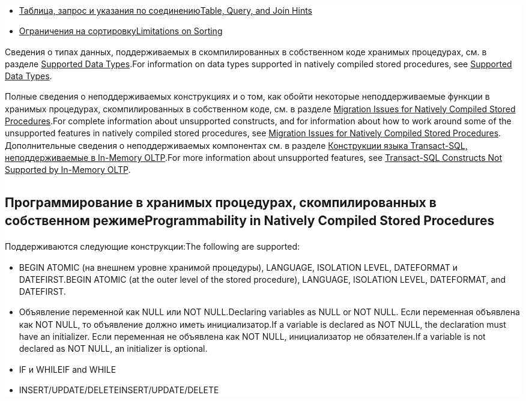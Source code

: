 -   [<span data-ttu-id="9cc33-109">Таблица, запрос и указания по соединению</span><span class="sxs-lookup"><span data-stu-id="9cc33-109">Table, Query, and Join Hints</span></span>](#tqh)  
  
-   [<span data-ttu-id="9cc33-110">Ограничения на сортировку</span><span class="sxs-lookup"><span data-stu-id="9cc33-110">Limitations on Sorting</span></span>](#los)  
  
 <span data-ttu-id="9cc33-111">Сведения о типах данных, поддерживаемых в скомпилированных в собственном коде хранимых процедурах, см. в разделе [Supported Data Types](supported-data-types-for-in-memory-oltp.md).</span><span class="sxs-lookup"><span data-stu-id="9cc33-111">For information on data types supported in natively compiled stored procedures, see [Supported Data Types](supported-data-types-for-in-memory-oltp.md).</span></span>  
  
 <span data-ttu-id="9cc33-112">Полные сведения о неподдерживаемых конструкциях и о том, как обойти некоторые неподдерживаемые функции в хранимых процедурах, скомпилированных в собственном коде, см. в разделе [Migration Issues for Natively Compiled Stored Procedures](migration-issues-for-natively-compiled-stored-procedures.md).</span><span class="sxs-lookup"><span data-stu-id="9cc33-112">For complete information about unsupported constructs, and for information about how to work around some of the unsupported features in natively compiled stored procedures, see [Migration Issues for Natively Compiled Stored Procedures](migration-issues-for-natively-compiled-stored-procedures.md).</span></span> <span data-ttu-id="9cc33-113">Дополнительные сведения о неподдерживаемых компонентах см. в разделе [Конструкции языка Transact-SQL, неподдерживаемые в In-Memory OLTP](transact-sql-constructs-not-supported-by-in-memory-oltp.md).</span><span class="sxs-lookup"><span data-stu-id="9cc33-113">For more information about unsupported features, see [Transact-SQL Constructs Not Supported by In-Memory OLTP](transact-sql-constructs-not-supported-by-in-memory-oltp.md).</span></span>  
  
##  <a name="programmability-in-natively-compiled-stored-procedures"></a><a name="pncsp"></a><span data-ttu-id="9cc33-114">Программирование в хранимых процедурах, скомпилированных в собственном режиме</span><span class="sxs-lookup"><span data-stu-id="9cc33-114">Programmability in Natively Compiled Stored Procedures</span></span>  
 <span data-ttu-id="9cc33-115">Поддерживаются следующие конструкции:</span><span class="sxs-lookup"><span data-stu-id="9cc33-115">The following are supported:</span></span>  
  
-   <span data-ttu-id="9cc33-116">BEGIN ATOMIC (на внешнем уровне хранимой процедуры), LANGUAGE, ISOLATION LEVEL, DATEFORMAT и DATEFIRST.</span><span class="sxs-lookup"><span data-stu-id="9cc33-116">BEGIN ATOMIC (at the outer level of the stored procedure), LANGUAGE, ISOLATION LEVEL, DATEFORMAT, and DATEFIRST.</span></span>  
  
-   <span data-ttu-id="9cc33-117">Объявление переменной как NULL или NOT NULL.</span><span class="sxs-lookup"><span data-stu-id="9cc33-117">Declaring variables as NULL or NOT NULL.</span></span> <span data-ttu-id="9cc33-118">Если переменная объявлена как NOT NULL, то объявление должно иметь инициализатор.</span><span class="sxs-lookup"><span data-stu-id="9cc33-118">If a variable is declared as NOT NULL, the declaration must have an initializer.</span></span> <span data-ttu-id="9cc33-119">Если переменная не объявлена как NOT NULL, инициализатор не обязателен.</span><span class="sxs-lookup"><span data-stu-id="9cc33-119">If a variable is not declared as NOT NULL, an initializer is optional.</span></span>  
  
-   <span data-ttu-id="9cc33-120">IF и WHILE</span><span class="sxs-lookup"><span data-stu-id="9cc33-120">IF and WHILE</span></span>  
  
-   <span data-ttu-id="9cc33-121">INSERT/UPDATE/DELETE</span><span class="sxs-lookup"><span data-stu-id="9cc33-121">INSERT/UPDATE/DELETE</span></span>  
  